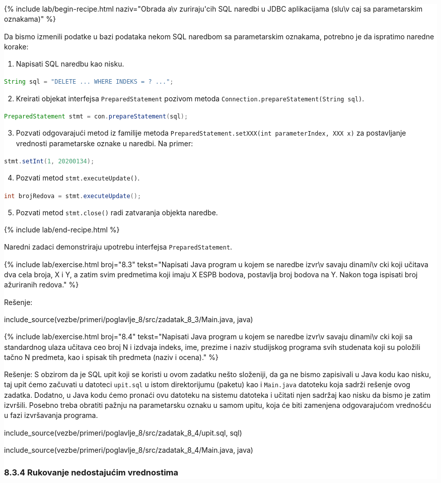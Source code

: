 {% include lab/begin-recipe.html naziv="Obrada a\v zuriraju\'cih SQL naredbi u JDBC aplikacijama (slu\v caj sa parametarskim oznakama)" %}

Da bismo izmenili podatke u bazi podataka nekom SQL naredbom sa parametarskim oznakama, potrebno je da ispratimo naredne korake:

1. Napisati SQL naredbu kao nisku.
```java
String sql = "DELETE ... WHERE INDEKS = ? ...";
```
2. Kreirati objekat interfejsa `PreparedStatement` pozivom metoda `Connection.prepareStatement(String sql)`.
```java
PreparedStatement stmt = con.prepareStatement(sql);
```
3. Pozvati odgovarajući metod iz familije metoda `PreparedStatement.setXXX(int parameterIndex, XXX x)` 
za postavljanje vrednosti parametarske oznake u naredbi. Na primer:
```java
stmt.setInt(1, 20200134);
```
4. Pozvati metod `stmt.executeUpdate()`.
```java
int brojRedova = stmt.executeUpdate();
```
5. Pozvati metod `stmt.close()` radi zatvaranja objekta naredbe.

{% include lab/end-recipe.html %}

Naredni zadaci demonstriraju upotrebu interfejsa `PreparedStatement`.

{% include lab/exercise.html broj="8.3" tekst="Napisati Java program u kojem se naredbe izvr\v savaju dinami\v cki koji učitava dva cela broja, X i Y, a zatim svim predmetima koji imaju X ESPB bodova, postavlja broj bodova na Y. Nakon toga ispisati broj ažuriranih redova." %}

Rešenje:

include_source(vezbe/primeri/poglavlje_8/src/zadatak_8_3/Main.java, java)

{% include lab/exercise.html broj="8.4" tekst="Napisati Java program u kojem se naredbe izvr\v savaju dinami\v cki koji sa standardnog ulaza učitava ceo broj N i izdvaja indeks, ime,
prezime i naziv studijskog programa svih studenata koji su položili tačno N predmeta, kao i spisak tih
predmeta (naziv i ocena)." %}

Rešenje: S obzirom da je SQL upit koji se koristi u ovom zadatku nešto složeniji, da ga ne bismo zapisivali u Java kodu kao nisku, taj upit ćemo začuvati u datoteci `upit.sql` u istom direktorijumu (paketu) kao i `Main.java` datoteku koja sadrži rešenje ovog zadatka. Dodatno, u Java kodu ćemo pronaći ovu datoteku na sistemu datoteka i učitati njen sadržaj kao nisku da bismo je zatim izvršili. Posebno treba obratiti pažnju na parametarsku oznaku u samom upitu, koja će biti zamenjena odgovarajućom vrednošću u fazi izvršavanja programa.

include_source(vezbe/primeri/poglavlje_8/src/zadatak_8_4/upit.sql, sql)

include_source(vezbe/primeri/poglavlje_8/src/zadatak_8_4/Main.java, java)

### 8.3.4 Rukovanje nedostajućim vrednostima
